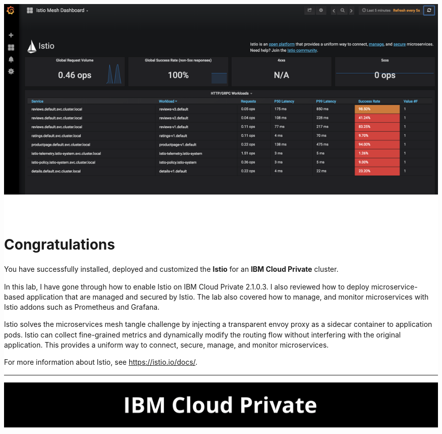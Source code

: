 ![prom2](./images/grafana2.png)


​      



# Congratulations 

You have successfully installed, deployed and customized the **Istio** for an **IBM Cloud Private** cluster.

In this lab, I have gone through how to enable Istio on IBM Cloud Private 2.1.0.3. I also reviewed how to deploy microservice-based application that are managed and secured by Istio. The lab also covered how to manage, and monitor microservices with Istio addons such as Prometheus and Grafana.

Istio solves the microservices mesh tangle challenge by injecting a transparent envoy proxy as a sidecar container to application pods. Istio can collect fine-grained metrics and dynamically modify the routing flow without interfering with the original application. This provides a uniform way to connect, secure, manage, and monitor microservices.

For more information about Istio, see https://istio.io/docs/.

----



![icp000](images/icp000.png)